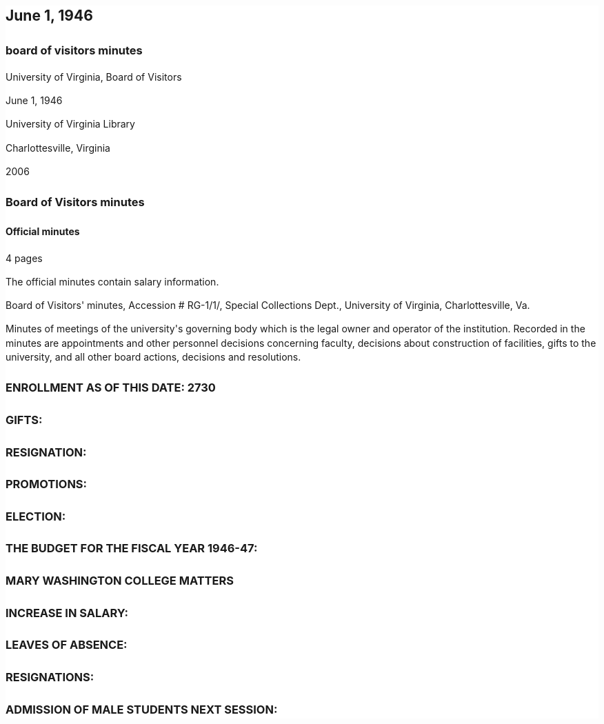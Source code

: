 ## June 1, 1946

### board of visitors minutes

University of Virginia, Board of Visitors

June 1, 1946

University of Virginia Library

Charlottesville, Virginia

2006

### Board of Visitors minutes

#### Official minutes

4 pages

The official minutes contain salary information.

Board of Visitors' minutes, Accession # RG-1/1/, Special Collections Dept., University of Virginia, Charlottesville, Va.

Minutes of meetings of the university's governing body which is the legal owner and operator of the institution. Recorded in the minutes are appointments and other personnel decisions concerning faculty, decisions about construction of facilities, gifts to the university, and all other board actions, decisions and resolutions.

### ENROLLMENT AS OF THIS DATE: 2730

### GIFTS:

### RESIGNATION:

### PROMOTIONS:

### ELECTION:

### THE BUDGET FOR THE FISCAL YEAR 1946-47:

### MARY WASHINGTON COLLEGE MATTERS

### INCREASE IN SALARY:

### LEAVES OF ABSENCE:

### RESIGNATIONS:

### ADMISSION OF MALE STUDENTS NEXT SESSION:

